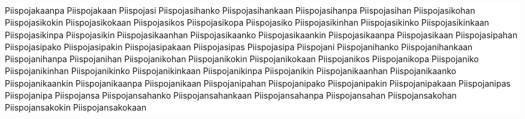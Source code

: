 Piispojakaanpa
Piispojakaan
Piispojasi
Piispojasihanko
Piispojasihankaan
Piispojasihanpa
Piispojasihan
Piispojasikohan
Piispojasikokin
Piispojasikokaan
Piispojasikos
Piispojasikopa
Piispojasiko
Piispojasikinhan
Piispojasikinko
Piispojasikinkaan
Piispojasikinpa
Piispojasikin
Piispojasikaanhan
Piispojasikaanko
Piispojasikaankin
Piispojasikaanpa
Piispojasikaan
Piispojasipahan
Piispojasipako
Piispojasipakin
Piispojasipakaan
Piispojasipas
Piispojasipa
Piispojani
Piispojanihanko
Piispojanihankaan
Piispojanihanpa
Piispojanihan
Piispojanikohan
Piispojanikokin
Piispojanikokaan
Piispojanikos
Piispojanikopa
Piispojaniko
Piispojanikinhan
Piispojanikinko
Piispojanikinkaan
Piispojanikinpa
Piispojanikin
Piispojanikaanhan
Piispojanikaanko
Piispojanikaankin
Piispojanikaanpa
Piispojanikaan
Piispojanipahan
Piispojanipako
Piispojanipakin
Piispojanipakaan
Piispojanipas
Piispojanipa
Piispojansa
Piispojansahanko
Piispojansahankaan
Piispojansahanpa
Piispojansahan
Piispojansakohan
Piispojansakokin
Piispojansakokaan